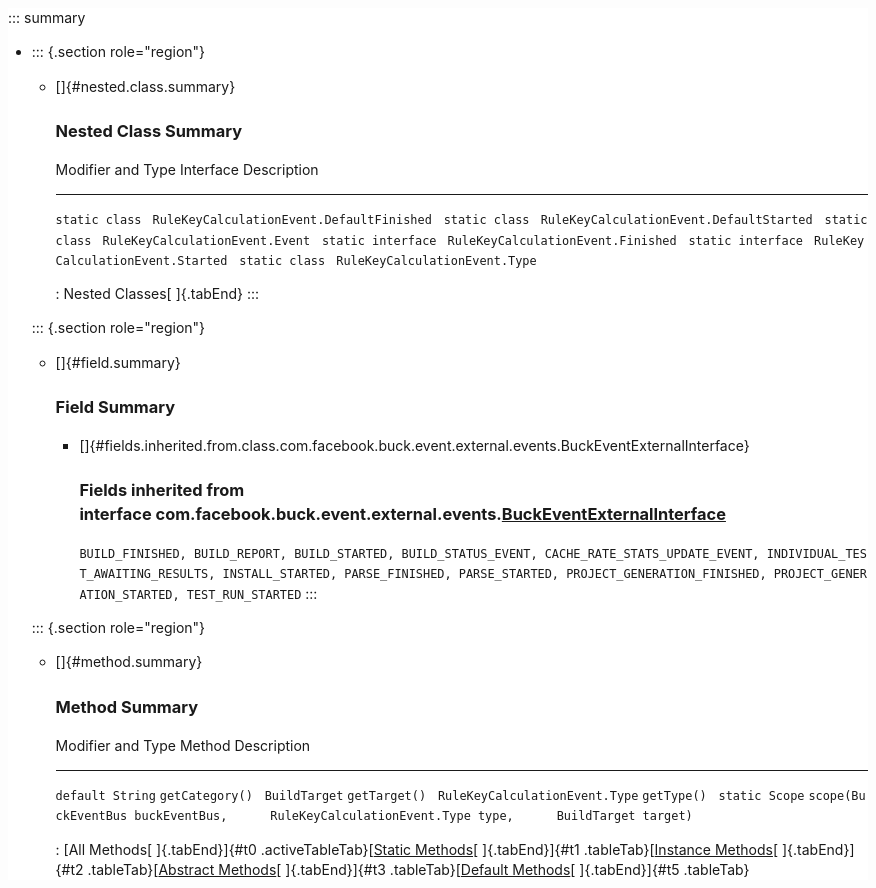 ::: summary
-   ::: {.section role="region"}
    -   []{#nested.class.summary}

        ### Nested Class Summary

          Modifier and Type     Interface                                   Description
          --------------------- ------------------------------------------- -------------
          `static class `       `RuleKeyCalculationEvent.DefaultFinished`    
          `static class `       `RuleKeyCalculationEvent.DefaultStarted`     
          `static class `       `RuleKeyCalculationEvent.Event`              
          `static interface `   `RuleKeyCalculationEvent.Finished`           
          `static interface `   `RuleKeyCalculationEvent.Started`            
          `static class `       `RuleKeyCalculationEvent.Type`               

          : Nested Classes[ ]{.tabEnd}
    :::

    ::: {.section role="region"}
    -   []{#field.summary}

        ### Field Summary

        -   []{#fields.inherited.from.class.com.facebook.buck.event.external.events.BuckEventExternalInterface}

            ### Fields inherited from interface com.facebook.buck.event.external.events.[BuckEventExternalInterface](external/events/BuckEventExternalInterface.html "interface in com.facebook.buck.event.external.events")

            `BUILD_FINISHED, BUILD_REPORT, BUILD_STARTED, BUILD_STATUS_EVENT, CACHE_RATE_STATS_UPDATE_EVENT, INDIVIDUAL_TEST_AWAITING_RESULTS, INSTALL_STARTED, PARSE_FINISHED, PARSE_STARTED, PROJECT_GENERATION_FINISHED, PROJECT_GENERATION_STARTED, TEST_RUN_STARTED`
    :::

    ::: {.section role="region"}
    -   []{#method.summary}

        ### Method Summary

          Modifier and Type                Method                                                                                                Description
          -------------------------------- ----------------------------------------------------------------------------------------------------- -------------
          `default String`                 `getCategory()`                                                                                        
          `BuildTarget`                    `getTarget()`                                                                                          
          `RuleKeyCalculationEvent.Type`   `getType()`                                                                                            
          `static Scope`                   `scope​(BuckEventBus buckEventBus,      RuleKeyCalculationEvent.Type type,      BuildTarget target)`    

          : [All Methods[ ]{.tabEnd}]{#t0 .activeTableTab}[[Static
          Methods](javascript:show(1);)[ ]{.tabEnd}]{#t1
          .tableTab}[[Instance
          Methods](javascript:show(2);)[ ]{.tabEnd}]{#t2
          .tableTab}[[Abstract
          Methods](javascript:show(4);)[ ]{.tabEnd}]{#t3
          .tableTab}[[Default
          Methods](javascript:show(16);)[ ]{.tabEnd}]{#t5 .tableTab}
